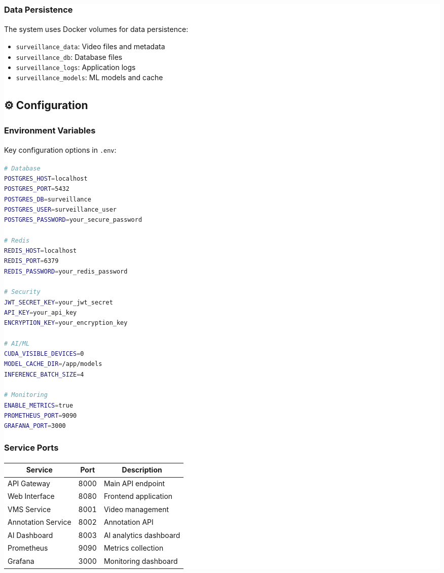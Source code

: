 ### Data Persistence
The system uses Docker volumes for data persistence:
- `surveillance_data`: Video files and metadata
- `surveillance_db`: Database files
- `surveillance_logs`: Application logs
- `surveillance_models`: ML models and cache

## ⚙️ Configuration

### Environment Variables
Key configuration options in `.env`:

```bash
# Database
POSTGRES_HOST=localhost
POSTGRES_PORT=5432
POSTGRES_DB=surveillance
POSTGRES_USER=surveillance_user
POSTGRES_PASSWORD=your_secure_password

# Redis
REDIS_HOST=localhost
REDIS_PORT=6379
REDIS_PASSWORD=your_redis_password

# Security
JWT_SECRET_KEY=your_jwt_secret
API_KEY=your_api_key
ENCRYPTION_KEY=your_encryption_key

# AI/ML
CUDA_VISIBLE_DEVICES=0
MODEL_CACHE_DIR=/app/models
INFERENCE_BATCH_SIZE=4

# Monitoring
ENABLE_METRICS=true
PROMETHEUS_PORT=9090
GRAFANA_PORT=3000
```

### Service Ports
| Service | Port | Description |
|---------|------|-------------|
| API Gateway | 8000 | Main API endpoint |
| Web Interface | 8080 | Frontend application |
| VMS Service | 8001 | Video management |
| Annotation Service | 8002 | Annotation API |
| AI Dashboard | 8003 | AI analytics dashboard |
| Prometheus | 9090 | Metrics collection |
| Grafana | 3000 | Monitoring dashboard |
